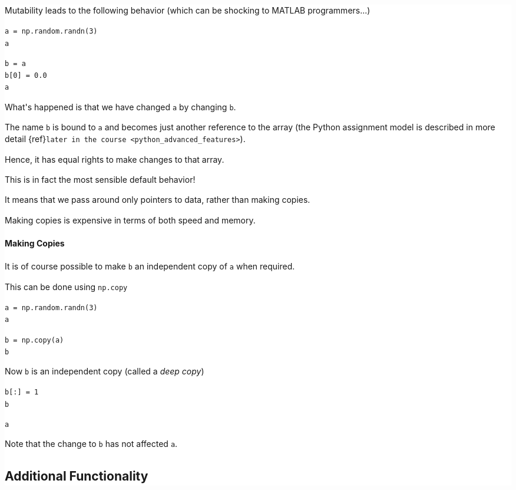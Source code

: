 Mutability leads to the following behavior (which can be shocking to
MATLAB programmers...)

```{code-cell} ipython3
a = np.random.randn(3)
a
```

```{code-cell} ipython3
b = a
b[0] = 0.0
a
```

What's happened is that we have changed `a` by changing `b`.

The name `b` is bound to `a` and becomes just another reference to the
array (the Python assignment model is described in more detail
{ref}`later in the course <python_advanced_features>`).

Hence, it has equal rights to make changes to that array.

This is in fact the most sensible default behavior!

It means that we pass around only pointers to data, rather than making
copies.

Making copies is expensive in terms of both speed and memory.

#### Making Copies

It is of course possible to make `b` an independent copy of `a` when
required.

This can be done using `np.copy`

```{code-cell} ipython3
a = np.random.randn(3)
a
```

```{code-cell} ipython3
b = np.copy(a)
b
```

Now `b` is an independent copy (called a *deep copy*)

```{code-cell} ipython3
b[:] = 1
b
```

```{code-cell} ipython3
a
```

Note that the change to `b` has not affected `a`.

## Additional Functionality
